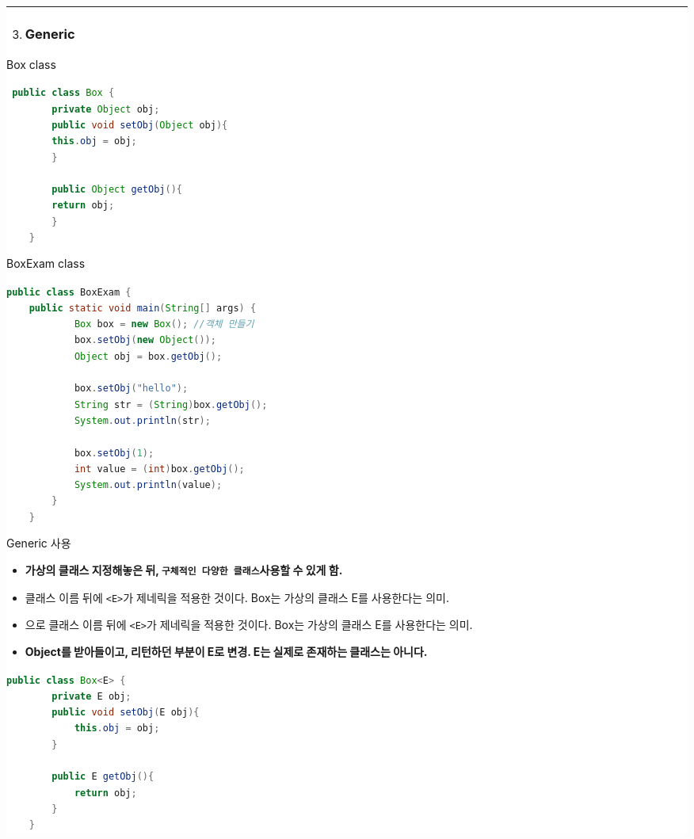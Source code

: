 

-----



3. ### Generic

Box class

~~~java
 public class Box {
        private Object obj;
        public void setObj(Object obj){
        this.obj = obj;
        }

        public Object getObj(){
        return obj;
        }
    }
~~~

BoxExam class

~~~java
public class BoxExam {
    public static void main(String[] args) {
            Box box = new Box(); //객체 만들기
            box.setObj(new Object());
            Object obj = box.getObj();

            box.setObj("hello");
            String str = (String)box.getObj();
            System.out.println(str);

            box.setObj(1);
            int value = (int)box.getObj();
            System.out.println(value);
        }
    }
~~~

Generic 사용

- **가상의 클래스 지정해놓은 뒤, `구체적인 다양한 클래스`사용할 수 있게 함.**

- 클래스 이름 뒤에 `<E>`가 제네릭을 적용한 것이다. Box는 가상의 클래스 E를 사용한다는 의미.

- 으로 클래스 이름 뒤에 `<E>`가 제네릭을 적용한 것이다. Box는 가상의 클래스 E를 사용한다는 의미.
- **Object를 받아들이고, 리턴하던 부분이 E로 변경. E는 실제로 존재하는 클래스는 아니다.**

~~~java
public class Box<E> {
        private E obj;
        public void setObj(E obj){
            this.obj = obj;
        }

        public E getObj(){
            return obj;
        }
    }
~~~
